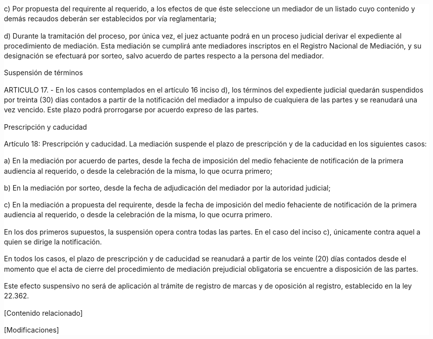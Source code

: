 

c) Por propuesta del requirente al requerido, a los efectos de que éste seleccione un mediador de un listado cuyo contenido y demás recaudos deberán ser establecidos por vía reglamentaria;



d) Durante la tramitación del proceso, por única vez, el juez actuante podrá en un proceso judicial derivar el expediente al procedimiento de mediación. Esta mediación se cumplirá ante mediadores inscriptos en el Registro Nacional de Mediación, y su designación se efectuará por sorteo, salvo acuerdo de partes respecto a la persona del mediador.



Suspensión de términos

ARTICULO 17. - En los casos contemplados en el artículo 16 inciso d), los términos del expediente judicial quedarán suspendidos por treinta (30) días contados a partir de la notificación del mediador a impulso de cualquiera de las partes y se reanudará una vez vencido. Este plazo podrá prorrogarse por acuerdo expreso de las partes.



Prescripción y caducidad

Artículo 18: Prescripción y caducidad. La mediación suspende el plazo de prescripción y de la caducidad en los siguientes casos:



a) En la mediación por acuerdo de partes, desde la fecha de imposición del medio fehaciente de notificación de la primera audiencia al requerido, o desde la celebración de la misma, lo que ocurra primero;



b) En la mediación por sorteo, desde la fecha de adjudicación del mediador por la autoridad judicial;



c) En la mediación a propuesta del requirente, desde la fecha de imposición del medio fehaciente de notificación de la primera audiencia al requerido, o desde la celebración de la misma, lo que ocurra primero.



En los dos primeros supuestos, la suspensión opera contra todas las partes. En el caso del inciso c), únicamente contra aquel a quien se dirige la notificación.



En todos los casos, el plazo de prescripción y de caducidad se reanudará a partir de los veinte (20) días contados desde el momento que el acta de cierre del procedimiento de mediación prejudicial obligatoria se encuentre a disposición de las partes.



Este efecto suspensivo no será de aplicación al trámite de registro de marcas y de oposición al registro, establecido en la ley 22.362.



\[Contenido relacionado]

\[Modificaciones]
